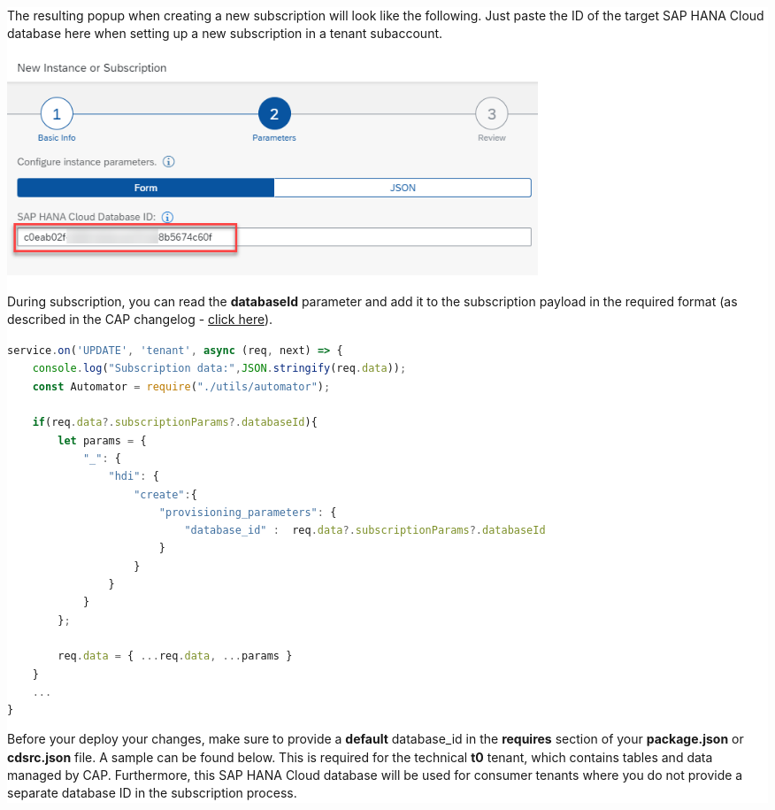 The resulting popup when creating a new subscription will look like the following. Just paste the ID of the target SAP HANA Cloud database here when setting up a new subscription in a tenant subaccount. 

[<img src="./images/MHC_Parameter.jpeg" width="600" />](./images/MHC_Parameter.jpeg)

During subscription, you can read the **databaseId** parameter and add it to the subscription payload in the required format (as described in the CAP changelog - [click here](https://cap.cloud.sap/docs/releases/changelog/?q=provisioning_parameters)). 

```js
service.on('UPDATE', 'tenant', async (req, next) => {
    console.log("Subscription data:",JSON.stringify(req.data));
    const Automator = require("./utils/automator");

    if(req.data?.subscriptionParams?.databaseId){
        let params = {
            "_": {
                "hdi": {
                    "create":{
                        "provisioning_parameters": { 
                            "database_id" :  req.data?.subscriptionParams?.databaseId
                        }
                    }
                }
            }
        };

        req.data = { ...req.data, ...params }
    }
    ...
}
```

Before your deploy your changes, make sure to provide a **default** database_id in the **requires** section of your **package.json** or **cdsrc.json** file. A sample can be found below. This is required for the technical **t0** tenant, which contains tables and data managed by CAP. Furthermore, this SAP HANA Cloud database will be used for consumer tenants where you do not provide a separate database ID in the subscription process. 
